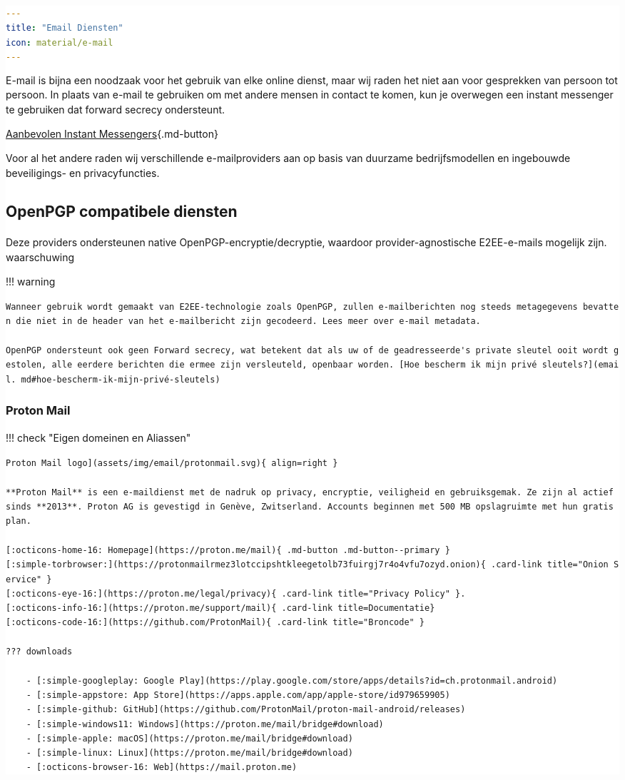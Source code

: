 ```yaml
---
title: "Email Diensten"
icon: material/e-mail
---
```


E-mail is bijna een noodzaak voor het gebruik van elke online dienst, maar wij raden het niet aan voor gesprekken van persoon tot persoon. In plaats van e-mail te gebruiken om met andere mensen in contact te komen, kun je overwegen een instant messenger te gebruiken dat forward secrecy ondersteunt.

[Aanbevolen Instant Messengers](real-time-communication.md ""){.md-button}

Voor al het andere raden wij verschillende e-mailproviders aan op basis van duurzame bedrijfsmodellen en ingebouwde beveiligings- en privacyfuncties.

## OpenPGP compatibele diensten

Deze providers ondersteunen native OpenPGP-encryptie/decryptie, waardoor provider-agnostische E2EE-e-mails mogelijk zijn. waarschuwing

!!! warning

    Wanneer gebruik wordt gemaakt van E2EE-technologie zoals OpenPGP, zullen e-mailberichten nog steeds metagegevens bevatten die niet in de header van het e-mailbericht zijn gecodeerd. Lees meer over e-mail metadata.
    
    OpenPGP ondersteunt ook geen Forward secrecy, wat betekent dat als uw of de geadresseerde's private sleutel ooit wordt gestolen, alle eerdere berichten die ermee zijn versleuteld, openbaar worden. [Hoe bescherm ik mijn privé sleutels?](email. md#hoe-bescherm-ik-mijn-privé-sleutels)

### Proton Mail

!!! check "Eigen domeinen en Aliassen"

    Proton Mail logo](assets/img/email/protonmail.svg){ align=right }
    
    **Proton Mail** is een e-maildienst met de nadruk op privacy, encryptie, veiligheid en gebruiksgemak. Ze zijn al actief sinds **2013**. Proton AG is gevestigd in Genève, Zwitserland. Accounts beginnen met 500 MB opslagruimte met hun gratis plan.
    
    [:octicons-home-16: Homepage](https://proton.me/mail){ .md-button .md-button--primary }
    [:simple-torbrowser:](https://protonmailrmez3lotccipshtkleegetolb73fuirgj7r4o4vfu7ozyd.onion){ .card-link title="Onion Service" }
    [:octicons-eye-16:](https://proton.me/legal/privacy){ .card-link title="Privacy Policy" }.
    [:octicons-info-16:](https://proton.me/support/mail){ .card-link title=Documentatie}
    [:octicons-code-16:](https://github.com/ProtonMail){ .card-link title="Broncode" }
    
    ??? downloads
    
        - [:simple-googleplay: Google Play](https://play.google.com/store/apps/details?id=ch.protonmail.android)
        - [:simple-appstore: App Store](https://apps.apple.com/app/apple-store/id979659905)
        - [:simple-github: GitHub](https://github.com/ProtonMail/proton-mail-android/releases)
        - [:simple-windows11: Windows](https://proton.me/mail/bridge#download)
        - [:simple-apple: macOS](https://proton.me/mail/bridge#download)
        - [:simple-linux: Linux](https://proton.me/mail/bridge#download)
        - [:octicons-browser-16: Web](https://mail.proton.me)
